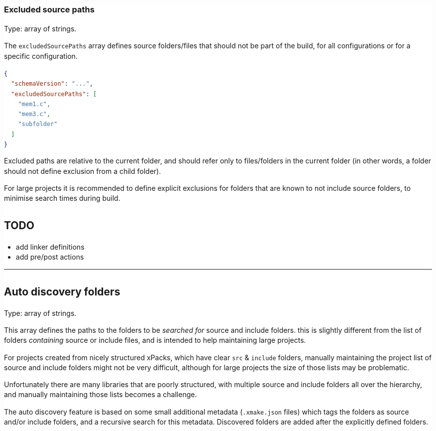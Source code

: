 ```json
```

### Excluded source paths

Type: array of strings.

The `excludedSourcePaths` array defines source folders/files that should 
not be part of the build, for all configurations or for a specific 
configuration.

```json
{
  "schemaVersion": "...",
  "excludedSourcePaths": [
    "mem1.c",
    "mem3.c",
    "subfolder"
  ]
}
```

Excluded paths are relative to the current folder, and should refer only to 
files/folders in the current folder (in other words, a folder should 
not define exclusion from a child folder).

For large projects it is recommended to define explicit exclusions for 
folders that are known to not include source folders, to minimise search
times during build.

## TODO

- add linker definitions
- add pre/post actions

---

## Auto discovery folders

Type: array of strings.

This array defines the paths to the folders to be _searched for_ 
source and include folders.
this is slightly different from the list of folders _containing_ source 
or include files, and is intended to help maintaining large projects.

For projects created from nicely structured xPacks, which have clear
`src` & `include` folders, manually maintaining the project list of 
source and include folders might not be very difficult, although for 
large projects the size of those lists may be problematic.

Unfortunately there are many libraries that are poorly structured,
with multiple source and include folders all over the hierarchy,
and manually maintaining those lists becomes a challenge.

The auto discovery feature is based on some small additional metadata
(`.xmake.json` files) which tags the folders as source and/or include 
folders, and a 
recursive search for this metadata. Discovered folders are added 
after the explicitly defined folders.

